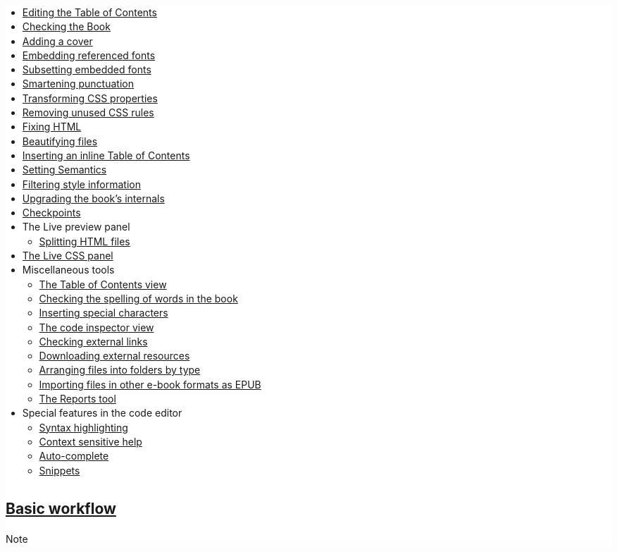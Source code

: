   - [Editing the Table of Contents](https://manual.calibre-ebook.com/edit.html#editing-the-table-of-contents)
  - [Checking the Book](https://manual.calibre-ebook.com/edit.html#checking-the-book)
  - [Adding a cover](https://manual.calibre-ebook.com/edit.html#adding-a-cover)
  - [Embedding referenced fonts](https://manual.calibre-ebook.com/edit.html#embedding-referenced-fonts)
  - [Subsetting embedded fonts](https://manual.calibre-ebook.com/edit.html#subsetting-embedded-fonts)
  - [Smartening punctuation](https://manual.calibre-ebook.com/edit.html#smartening-punctuation)
  - [Transforming CSS properties](https://manual.calibre-ebook.com/edit.html#transforming-css-properties)
  - [Removing unused CSS rules](https://manual.calibre-ebook.com/edit.html#removing-unused-css-rules)
  - [Fixing HTML](https://manual.calibre-ebook.com/edit.html#fixing-html)
  - [Beautifying files](https://manual.calibre-ebook.com/edit.html#beautifying-files)
  - [Inserting an inline Table of Contents](https://manual.calibre-ebook.com/edit.html#inserting-an-inline-table-of-contents)
  - [Setting Semantics](https://manual.calibre-ebook.com/edit.html#setting-semantics)
  - [Filtering style information](https://manual.calibre-ebook.com/edit.html#filtering-style-information)
  - [Upgrading the book’s internals](https://manual.calibre-ebook.com/edit.html#upgrading-the-book-s-internals)
- [Checkpoints](https://manual.calibre-ebook.com/edit.html#checkpoints)
- The Live preview panel
  - [Splitting HTML files](https://manual.calibre-ebook.com/edit.html#splitting-html-files)
- [The Live CSS panel](https://manual.calibre-ebook.com/edit.html#the-live-css-panel)
- Miscellaneous tools
  - [The Table of Contents view](https://manual.calibre-ebook.com/edit.html#the-table-of-contents-view)
  - [Checking the spelling of words in the book](https://manual.calibre-ebook.com/edit.html#checking-the-spelling-of-words-in-the-book)
  - [Inserting special characters](https://manual.calibre-ebook.com/edit.html#inserting-special-characters)
  - [The code inspector view](https://manual.calibre-ebook.com/edit.html#the-code-inspector-view)
  - [Checking external links](https://manual.calibre-ebook.com/edit.html#checking-external-links)
  - [Downloading external resources](https://manual.calibre-ebook.com/edit.html#downloading-external-resources)
  - [Arranging files into folders by type](https://manual.calibre-ebook.com/edit.html#arranging-files-into-folders-by-type)
  - [Importing files in other e-book formats as EPUB](https://manual.calibre-ebook.com/edit.html#importing-files-in-other-e-book-formats-as-epub)
  - [The Reports tool](https://manual.calibre-ebook.com/edit.html#the-reports-tool)
- Special features in the code editor
  - [Syntax highlighting](https://manual.calibre-ebook.com/edit.html#syntax-highlighting)
  - [Context sensitive help](https://manual.calibre-ebook.com/edit.html#context-sensitive-help)
  - [Auto-complete](https://manual.calibre-ebook.com/edit.html#auto-complete)
  - [Snippets](https://manual.calibre-ebook.com/edit.html#snippets)

## [Basic workflow](https://manual.calibre-ebook.com/edit.html#id2)

Note
